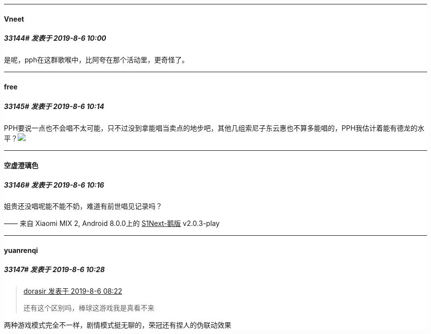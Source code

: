 




-----

####  Vneet  
##### 33144#       发表于 2019-8-6 10:00




是呢，pph在这群歌喉中，比阿夸在那个活动里，更奇怪了。







-----

####  free  
##### 33145#       发表于 2019-8-6 10:14




PPH要说一点也不会唱不太可能，只不过没到拿能唱当卖点的地步吧，其他几组索尼子东云惠也不算多能唱的，PPH我估计着能有德龙的水平？<img src="https://static.saraba1st.com/image/smiley/face2017/068.png" referrerpolicy="no-referrer">







-----

####  空虚澄璃色  
##### 33146#       发表于 2019-8-6 10:16




姐贵还没唱呢能不能不奶，难道有前世唱见记录吗？

—— 来自 Xiaomi MIX 2, Android 8.0.0上的 [S1Next-鹅版](https://github.com/ykrank/S1-Next/releases) v2.0.3-play







-----

####  yuanrenqi  
##### 33147#       发表于 2019-8-6 10:28



<blockquote><a href="httphttps://bbs.saraba1st.com/2b/forum.php?mod=redirect&amp;goto=findpost&amp;pid=44807685&amp;ptid=1823171" target="_blank">dorasir 发表于 2019-8-6 08:22</a>

还有这个区别吗，棒球这游戏我是真看不来</blockquote>
两种游戏模式完全不一样，剧情模式挺无聊的，荣冠还有捏人的伪联动效果
